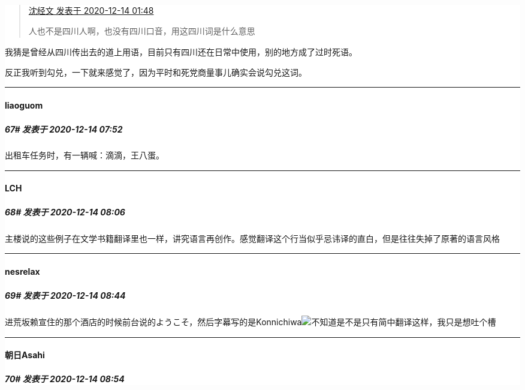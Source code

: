 <blockquote><a href="httphttps://bbs.saraba1st.com/2b/forum.php?mod=redirect&amp;goto=findpost&amp;pid=49711389&amp;ptid=1977315" target="_blank">沈经文 发表于 2020-12-14 01:48</a>

人也不是四川人啊，也没有四川口音，用这四川词是什么意思</blockquote>
我猜是曾经从四川传出去的道上用语，目前只有四川还在日常中使用，别的地方成了过时死语。


反正我听到勾兑，一下就来感觉了，因为平时和死党商量事儿确实会说勾兑这词。







*****

####  liaoguom  
##### 67#       发表于 2020-12-14 07:52




出租车任务时，有一辆喊：滴滴，王八蛋。







*****

####  LCH  
##### 68#       发表于 2020-12-14 08:06




主楼说的这些例子在文学书籍翻译里也一样，讲究语言再创作。感觉翻译这个行当似乎忌讳译的直白，但是往往失掉了原著的语言风格







*****

####  nesrelax  
##### 69#       发表于 2020-12-14 08:44




进荒坂赖宣住的那个酒店的时候前台说的ようこそ，然后字幕写的是Konnichiwa<img src="https://static.saraba1st.com/image/smiley/face2017/067.png" referrerpolicy="no-referrer">不知道是不是只有简中翻译这样，我只是想吐个槽







*****

####  朝日Asahi  
##### 70#       发表于 2020-12-14 08:54
